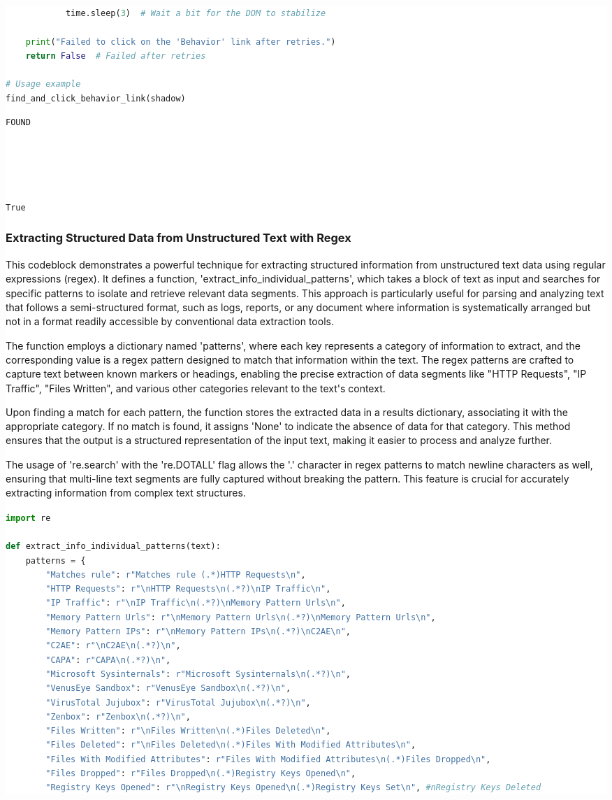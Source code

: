 ```python
            time.sleep(3)  # Wait a bit for the DOM to stabilize

    print("Failed to click on the 'Behavior' link after retries.")
    return False  # Failed after retries

# Usage example
find_and_click_behavior_link(shadow)
```

    FOUND





    True



### Extracting Structured Data from Unstructured Text with Regex

This codeblock demonstrates a powerful technique for extracting structured information from unstructured text data using regular expressions (regex). It defines a function, 'extract_info_individual_patterns', which takes a block of text as input and searches for specific patterns to isolate and retrieve relevant data segments. This approach is particularly useful for parsing and analyzing text that follows a semi-structured format, such as logs, reports, or any document where information is systematically arranged but not in a format readily accessible by conventional data extraction tools.

The function employs a dictionary named 'patterns', where each key represents a category of information to extract, and the corresponding value is a regex pattern designed to match that information within the text. The regex patterns are crafted to capture text between known markers or headings, enabling the precise extraction of data segments like "HTTP Requests", "IP Traffic", "Files Written", and various other categories relevant to the text's context.

Upon finding a match for each pattern, the function stores the extracted data in a results dictionary, associating it with the appropriate category. If no match is found, it assigns 'None' to indicate the absence of data for that category. This method ensures that the output is a structured representation of the input text, making it easier to process and analyze further.

The usage of 're.search' with the 're.DOTALL' flag allows the '.' character in regex patterns to match newline characters as well, ensuring that multi-line text segments are fully captured without breaking the pattern. This feature is crucial for accurately extracting information from complex text structures.


```python
import re

def extract_info_individual_patterns(text):
    patterns = {
        "Matches rule": r"Matches rule (.*)HTTP Requests\n",
        "HTTP Requests": r"\nHTTP Requests\n(.*?)\nIP Traffic\n",
        "IP Traffic": r"\nIP Traffic\n(.*?)\nMemory Pattern Urls\n",
        "Memory Pattern Urls": r"\nMemory Pattern Urls\n(.*?)\nMemory Pattern Urls\n",
        "Memory Pattern IPs": r"\nMemory Pattern IPs\n(.*?)\nC2AE\n",
        "C2AE": r"\nC2AE\n(.*?)\n",
        "CAPA": r"CAPA\n(.*?)\n",
        "Microsoft Sysinternals": r"Microsoft Sysinternals\n(.*?)\n",
        "VenusEye Sandbox": r"VenusEye Sandbox\n(.*?)\n",
        "VirusTotal Jujubox": r"VirusTotal Jujubox\n(.*?)\n",
        "Zenbox": r"Zenbox\n(.*?)\n",
        "Files Written": r"\nFiles Written\n(.*)Files Deleted\n",
        "Files Deleted": r"\nFiles Deleted\n(.*)Files With Modified Attributes\n",
        "Files With Modified Attributes": r"Files With Modified Attributes\n(.*)Files Dropped\n",
        "Files Dropped": r"Files Dropped\n(.*)Registry Keys Opened\n",
        "Registry Keys Opened": r"\nRegistry Keys Opened\n(.*)Registry Keys Set\n", #nRegistry Keys Deleted
```